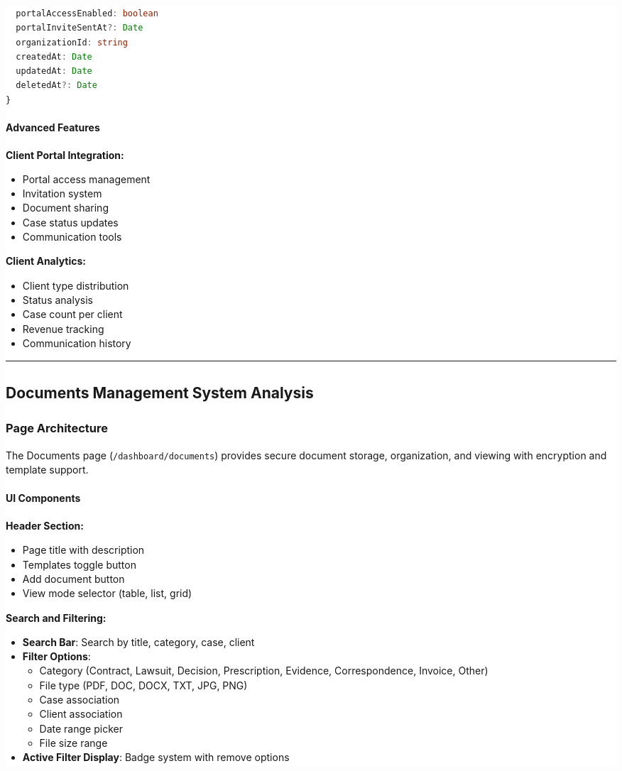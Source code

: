 ```typescript
  portalAccessEnabled: boolean
  portalInviteSentAt?: Date
  organizationId: string
  createdAt: Date
  updatedAt: Date
  deletedAt?: Date
}
```

#### Advanced Features

**Client Portal Integration:**
- Portal access management
- Invitation system
- Document sharing
- Case status updates
- Communication tools

**Client Analytics:**
- Client type distribution
- Status analysis
- Case count per client
- Revenue tracking
- Communication history

---

## Documents Management System Analysis

### Page Architecture

The Documents page (`/dashboard/documents`) provides secure document storage, organization, and viewing with encryption and template support.

#### UI Components

**Header Section:**
- Page title with description
- Templates toggle button
- Add document button
- View mode selector (table, list, grid)

**Search and Filtering:**
- **Search Bar**: Search by title, category, case, client
- **Filter Options**:
  - Category (Contract, Lawsuit, Decision, Prescription, Evidence, Correspondence, Invoice, Other)
  - File type (PDF, DOC, DOCX, TXT, JPG, PNG)
  - Case association
  - Client association
  - Date range picker
  - File size range
- **Active Filter Display**: Badge system with remove options
